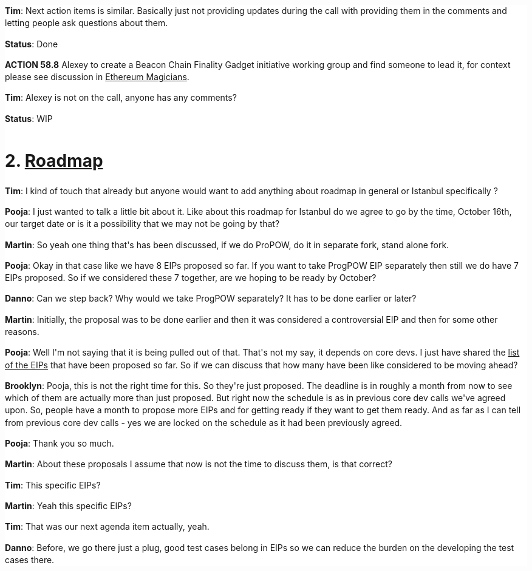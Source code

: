 **Tim**: Next action items is similar. Basically just not providing updates during the call with providing them in the comments and letting people ask questions about them.

**Status**: Done

**ACTION 58.8** Alexey to create a Beacon Chain Finality Gadget initiative working group and find someone to lead it, for context please see discussion in [Ethereum Magicians](https://ethereum-magicians.org/t/eth2-in-eth1-light-clients/2880).

**Tim**: Alexey is not on the call, anyone has any comments? 

**Status**: WIP
 
# 2. [Roadmap](https://en.ethereum.wiki/roadmap/istanbul)
**Tim**: I kind of touch that already but anyone would want to add anything about roadmap in general or Istanbul specifically ?

**Pooja**: I just wanted to talk a little bit about it. Like about this roadmap for Istanbul do we agree to go by the time, October 16th, our target date or is it a possibility that we may not be going by that?

**Martin**: So yeah one thing that's has been discussed, if we do ProPOW, do it in separate fork, stand alone fork.
 
**Pooja**: Okay in that case like we have 8 EIPs proposed so far. If you want to  take ProgPOW EIP separately then still we do have 7 EIPs proposed. So if we considered these 7 together, are we hoping to be ready by October?

**Danno**: Can we step back? Why would we take ProgPOW separately? It has to be done earlier or later?

**Martin**: Initially, the proposal was to be done earlier and then it was considered a controversial EIP and then for some other reasons.

**Pooja**: Well I'm not saying that it is being pulled out of that. That's not my say, it depends on core devs. I just have shared the [list of the EIPs](https://github.com/ethereum-cat-herders/PM/blob/ca6a01c1d0a45419a55f7e79688e28ea6e0c8482/Hard%20Fork%20Planning%20and%20Coordination/IstanbulHFEIPs.md) that have been proposed so far. So if we can discuss that how many have been like considered to be moving ahead?

**Brooklyn**: Pooja, this is not the right time for this. So they're just proposed. The deadline is in roughly a month from now to see which of them are actually more than just proposed. But right now the schedule is as in previous core dev calls we've agreed upon. So, people have a month to propose more EIPs and for getting ready if they want to get them ready. And as far as I can tell from previous core dev calls - yes we are locked on the schedule as it had been previously agreed.

**Pooja**: Thank you so much.

**Martin**: About these proposals I assume that now is not the time to discuss them, is that correct?

**Tim**: This specific EIPs?

**Martin**: Yeah this specific EIPs?

**Tim**: That was our next agenda item actually, yeah.

**Danno**: Before, we go there just a plug, good test cases belong in EIPs so we can reduce the burden on the developing the test cases there.
